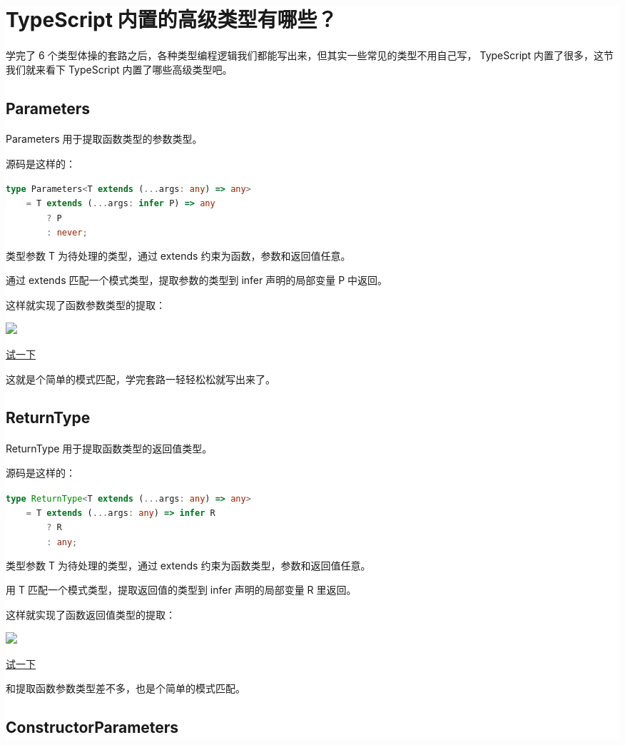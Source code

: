# TypeScript 内置的高级类型有哪些？ 

学完了 6 个类型体操的套路之后，各种类型编程逻辑我们都能写出来，但其实一些常见的类型不用自己写， TypeScript 内置了很多，这节我们就来看下 TypeScript 内置了哪些高级类型吧。

## Parameters

Parameters 用于提取函数类型的参数类型。

源码是这样的：
```typescript
type Parameters<T extends (...args: any) => any> 
    = T extends (...args: infer P) => any 
        ? P 
        : never;
```
类型参数 T 为待处理的类型，通过 extends 约束为函数，参数和返回值任意。

通过 extends 匹配一个模式类型，提取参数的类型到 infer 声明的局部变量 P 中返回。

这样就实现了函数参数类型的提取：

![](https://p1-juejin.byteimg.com/tos-cn-i-k3u1fbpfcp/99d67cd9a6684cf6ba4c620a671586f4~tplv-k3u1fbpfcp-watermark.image?)

[试一下](https://www.typescriptlang.org/play?#code/FDAuE8AcFMAIAUCGAnRBbaprIM4CVodYBeBFdTbHAHgAoA7CgLlh1GQEt6BzAGlkTdoLegFc0AI2wBKEgD5YAbwC+cgNwggA)

这就是个简单的模式匹配，学完套路一轻轻松松就写出来了。

## ReturnType

ReturnType 用于提取函数类型的返回值类型。

源码是这样的：

```typescript
type ReturnType<T extends (...args: any) => any> 
    = T extends (...args: any) => infer R 
        ? R 
        : any;
```
类型参数 T 为待处理的类型，通过 extends 约束为函数类型，参数和返回值任意。

用 T 匹配一个模式类型，提取返回值的类型到 infer 声明的局部变量 R 里返回。

这样就实现了函数返回值类型的提取：

![](https://p3-juejin.byteimg.com/tos-cn-i-k3u1fbpfcp/67daadd0bfb741aeb7449fc5b5a4d528~tplv-k3u1fbpfcp-watermark.image?)

[试一下](https://www.typescriptlang.org/play?#code/C4TwDgpgBAShwFcBOA7AKuCcDOUC8s8y6mAPABQCU+AfFAOQAmA9igOb00DcAUEA)

和提取函数参数类型差不多，也是个简单的模式匹配。

## ConstructorParameters
